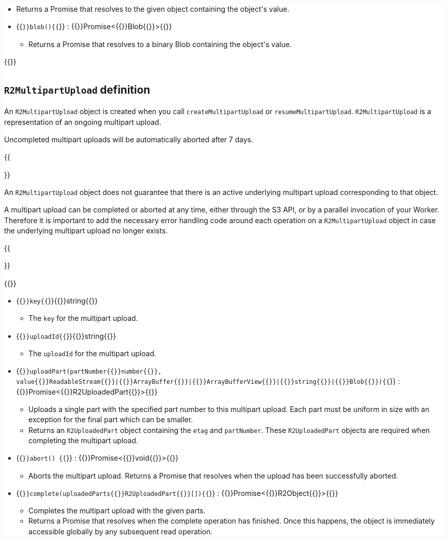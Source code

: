   - Returns a Promise that resolves to the given object containing the object's value.

- {{<code>}}blob(){{</code>}} : {{<type>}}Promise\<{{<param-type>}}Blob{{</param-type>}}>{{</type>}}

  - Returns a Promise that resolves to a binary Blob containing the object's value.

{{</definitions>}}

## `R2MultipartUpload` definition

An `R2MultipartUpload` object is created when you call `createMultipartUpload` or `resumeMultipartUpload`. `R2MultipartUpload` is a representation of an ongoing multipart upload.

Uncompleted multipart uploads will be automatically aborted after 7 days.

{{<Aside type="note">}}

An `R2MultipartUpload` object does not guarantee that there is an active underlying multipart upload corresponding to that object.

A multipart upload can be completed or aborted at any time, either through the S3 API, or by a parallel invocation of your Worker. Therefore it is important to add the necessary error handling code around each operation on a `R2MultipartUpload` object in case the underlying multipart upload no longer exists.

{{</Aside>}}

{{<definitions>}}

- {{<code>}}key{{</code>}}{{<param-type>}}string{{</param-type>}}

  - The `key` for the multipart upload.

- {{<code>}}uploadId{{</code>}}{{<param-type>}}string{{</param-type>}}

  - The `uploadId` for the multipart upload.

- {{<code>}}uploadPart(partNumber{{<param-type>}}number{{</param-type>}}, value{{<param-type>}}ReadableStream{{</param-type>}}|{{<param-type>}}ArrayBuffer{{</param-type>}}|{{<param-type>}}ArrayBufferView{{</param-type>}}|{{<param-type>}}string{{</param-type>}}|{{<param-type>}}Blob{{</param-type>}}){{</code>}} : {{<type>}}Promise\<{{<param-type>}}R2UploadedPart{{</param-type>}}>{{</type>}}

  - Uploads a single part with the specified part number to this multipart upload. Each part must be uniform in size with an exception for the final part which can be smaller.
  - Returns an `R2UploadedPart` object containing the `etag` and `partNumber`. These `R2UploadedPart` objects are required when completing the multipart upload.


- {{<code>}}abort() {{</code>}} : {{<type>}}Promise\<{{<param-type>}}void{{</param-type>}}>{{</type>}}

  - Aborts the multipart upload. Returns a Promise that resolves when the upload has been successfully aborted.

- {{<code>}}complete(uploadedParts{{<param-type>}}R2UploadedPart{{</param-type>}}[]){{</code>}} : {{<type>}}Promise\<{{<param-type>}}R2Object{{</param-type>}}>{{</type>}}

  - Completes the multipart upload with the given parts.
  - Returns a Promise that resolves when the complete operation has finished. Once this happens, the object is immediately accessible globally by any subsequent read operation.
